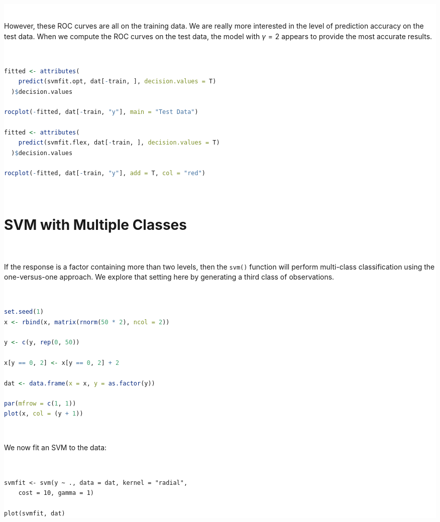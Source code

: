 &nbsp;

However, these ROC curves are all on the training data. We are really more interested in the level of prediction accuracy on the test data. When we compute the ROC curves on the test data, the model with $\gamma=2$ appears to provide the most accurate results.

&nbsp;

```r
fitted <- attributes(
    predict(svmfit.opt, dat[-train, ], decision.values = T)
  )$decision.values
  
rocplot(-fitted, dat[-train, "y"], main = "Test Data")

fitted <- attributes(
    predict(svmfit.flex, dat[-train, ], decision.values = T)
  )$decision.values
  
rocplot(-fitted, dat[-train, "y"], add = T, col = "red")
```

&nbsp;

# SVM with Multiple Classes

&nbsp;

If the response is a factor containing more than two levels, then the `svm()` function will  perform multi-class classification using the one-versus-one approach. We explore that setting here by generating a third class of observations.

&nbsp;

```r
set.seed(1)
x <- rbind(x, matrix(rnorm(50 * 2), ncol = 2))

y <- c(y, rep(0, 50))

x[y == 0, 2] <- x[y == 0, 2] + 2

dat <- data.frame(x = x, y = as.factor(y))

par(mfrow = c(1, 1))
plot(x, col = (y + 1))
```

&nbsp;

We now fit an SVM to the data:

&nbsp;

```{r chunk29}
svmfit <- svm(y ~ ., data = dat, kernel = "radial", 
    cost = 10, gamma = 1)
    
plot(svmfit, dat)
```
